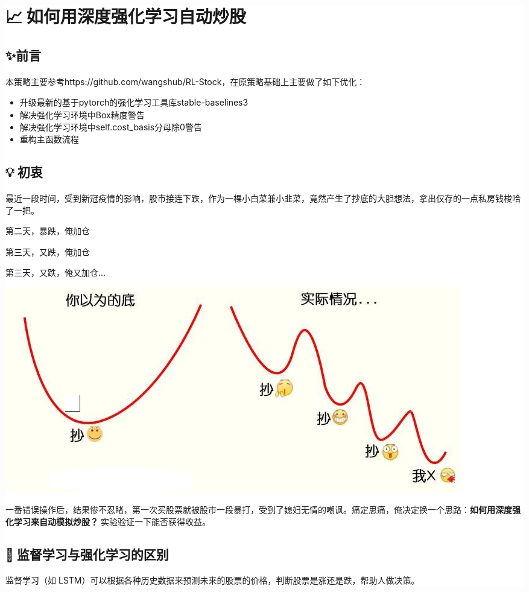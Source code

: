 # 📈 如何用深度强化学习自动炒股

## ✨前言
本策略主要参考https://github.com/wangshub/RL-Stock，在原策略基础上主要做了如下优化：
- 升级最新的基于pytorch的强化学习工具库stable-baselines3
- 解决强化学习环境中Box精度警告
- 解决强化学习环境中self.cost_basis分母除0警告
- 重构主函数流程

## 💡 初衷

最近一段时间，受到新冠疫情的影响，股市接连下跌，作为一棵小白菜兼小韭菜，竟然产生了抄底的大胆想法，拿出仅存的一点私房钱梭哈了一把。

第二天，暴跌，俺加仓

第三天，又跌，俺加仓

第三天，又跌，俺又加仓...

![股票交易点](./img/2020-03-27-10-45-59.png)

一番错误操作后，结果惨不忍睹，第一次买股票就被股市一段暴打，受到了媳妇无情的嘲讽。痛定思痛，俺决定换一个思路：**如何用深度强化学习来自动模拟炒股？** 实验验证一下能否获得收益。
    
## 📖 监督学习与强化学习的区别

监督学习（如 LSTM）可以根据各种历史数据来预测未来的股票的价格，判断股票是涨还是跌，帮助人做决策。
